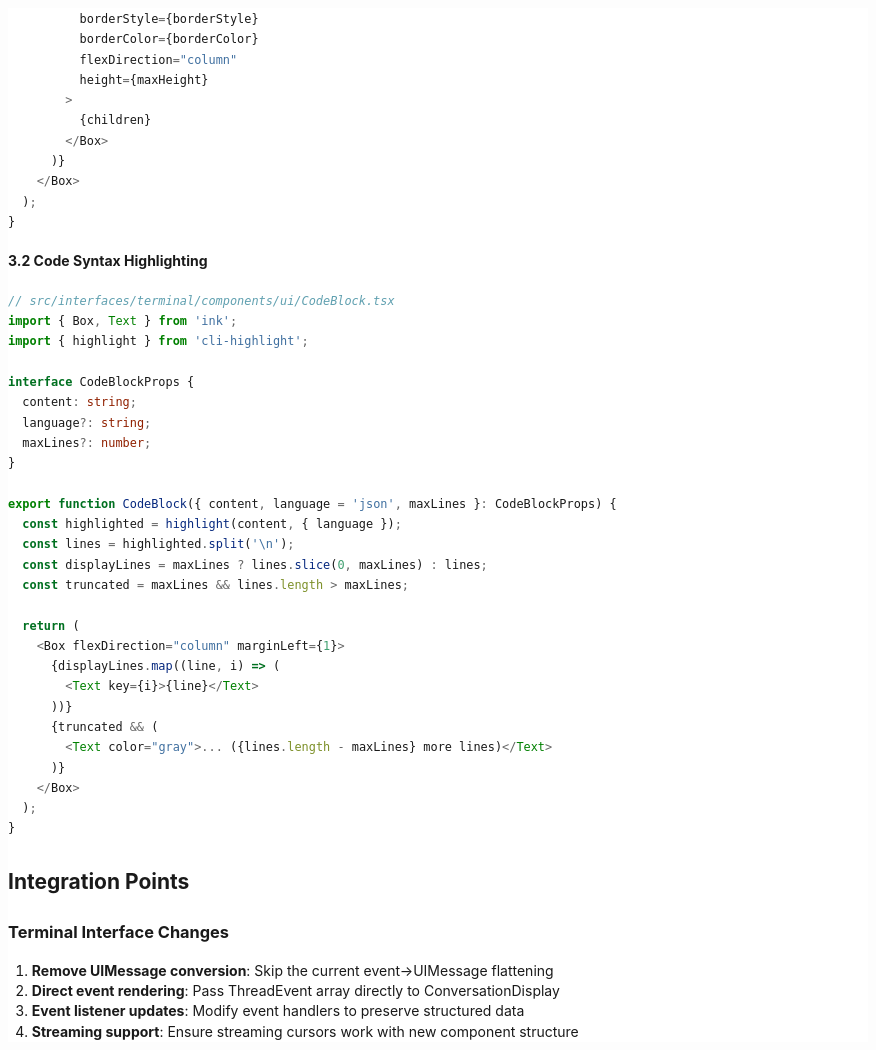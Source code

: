 ```typescript
          borderStyle={borderStyle}
          borderColor={borderColor}
          flexDirection="column"
          height={maxHeight}
        >
          {children}
        </Box>
      )}
    </Box>
  );
}
```

#### 3.2 Code Syntax Highlighting

```typescript
// src/interfaces/terminal/components/ui/CodeBlock.tsx
import { Box, Text } from 'ink';
import { highlight } from 'cli-highlight';

interface CodeBlockProps {
  content: string;
  language?: string;
  maxLines?: number;
}

export function CodeBlock({ content, language = 'json', maxLines }: CodeBlockProps) {
  const highlighted = highlight(content, { language });
  const lines = highlighted.split('\n');
  const displayLines = maxLines ? lines.slice(0, maxLines) : lines;
  const truncated = maxLines && lines.length > maxLines;
  
  return (
    <Box flexDirection="column" marginLeft={1}>
      {displayLines.map((line, i) => (
        <Text key={i}>{line}</Text>
      ))}
      {truncated && (
        <Text color="gray">... ({lines.length - maxLines} more lines)</Text>
      )}
    </Box>
  );
}
```

## Integration Points

### Terminal Interface Changes

1. **Remove UIMessage conversion**: Skip the current event→UIMessage flattening
2. **Direct event rendering**: Pass ThreadEvent array directly to ConversationDisplay
3. **Event listener updates**: Modify event handlers to preserve structured data
4. **Streaming support**: Ensure streaming cursors work with new component structure
